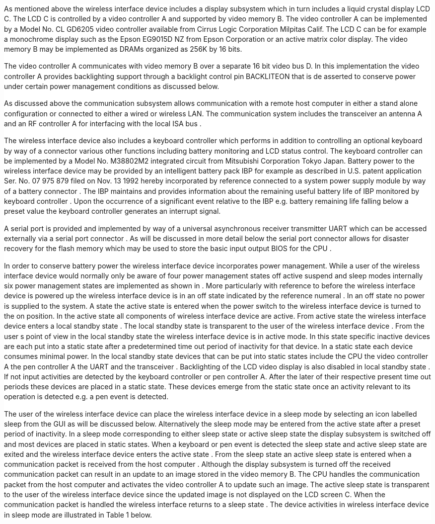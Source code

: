 As mentioned above the wireless interface device includes a display subsystem which in turn includes a liquid crystal display LCD C. The LCD C is controlled by a video controller A and supported by video memory B. The video controller A can be implemented by a Model No. CL GD6205 video controller available from Cirrus Logic Corporation Milpitas Calif. The LCD C can be for example a monochrome display such as the Epson EG9015D NZ from Epson Corporation or an active matrix color display. The video memory B may be implemented as DRAMs organized as 256K by 16 bits.

The video controller A communicates with video memory B over a separate 16 bit video bus D. In this implementation the video controller A provides backlighting support through a backlight control pin BACKLITEON that is de asserted to conserve power under certain power management conditions as discussed below.

As discussed above the communication subsystem allows communication with a remote host computer in either a stand alone configuration or connected to either a wired or wireless LAN. The communication system includes the transceiver an antenna A and an RF controller A for interfacing with the local ISA bus .

The wireless interface device also includes a keyboard controller which performs in addition to controlling an optional keyboard by way of a connector various other functions including battery monitoring and LCD status control. The keyboard controller can be implemented by a Model No. M38802M2 integrated circuit from Mitsubishi Corporation Tokyo Japan. Battery power to the wireless interface device may be provided by an intelligent battery pack IBP for example as described in U.S. patent application Ser. No. 07 975 879 filed on Nov. 13 1992 hereby incorporated by reference connected to a system power supply module by way of a battery connector . The IBP maintains and provides information about the remaining useful battery life of IBP monitored by keyboard controller . Upon the occurrence of a significant event relative to the IBP e.g. battery remaining life falling below a preset value the keyboard controller generates an interrupt signal.

A serial port is provided and implemented by way of a universal asynchronous receiver transmitter UART which can be accessed externally via a serial port connector . As will be discussed in more detail below the serial port connector allows for disaster recovery for the flash memory which may be used to store the basic input output BIOS for the CPU .

In order to conserve battery power the wireless interface device incorporates power management. While a user of the wireless interface device would normally only be aware of four power management states off active suspend and sleep modes internally six power management states are implemented as shown in . More particularly with reference to before the wireless interface device is powered up the wireless interface device is in an off state indicated by the reference numeral . In an off state no power is supplied to the system. A state the active state is entered when the power switch to the wireless interface device is turned to the on position. In the active state all components of wireless interface device are active. From active state the wireless interface device enters a local standby state . The local standby state is transparent to the user of the wireless interface device . From the user s point of view in the local standby state the wireless interface device is in active mode. In this state specific inactive devices are each put into a static state after a predetermined time out period of inactivity for that device. In a static state each device consumes minimal power. In the local standby state devices that can be put into static states include the CPU the video controller A the pen controller A the UART and the transceiver . Backlighting of the LCD video display is also disabled in local standby state . If not input activities are detected by the keyboard controller or pen controller A. After the later of their respective present time out periods these devices are placed in a static state. These devices emerge from the static state once an activity relevant to its operation is detected e.g. a pen event is detected.

The user of the wireless interface device can place the wireless interface device in a sleep mode by selecting an icon labelled sleep from the GUI as will be discussed below. Alternatively the sleep mode may be entered from the active state after a preset period of inactivity. In a sleep mode corresponding to either sleep state or active sleep state the display subsystem is switched off and most devices are placed in static states. When a keyboard or pen event is detected the sleep state and active sleep state are exited and the wireless interface device enters the active state . From the sleep state an active sleep state is entered when a communication packet is received from the host computer . Although the display subsystem is turned off the received communication packet can result in an update to an image stored in the video memory B. The CPU handles the communication packet from the host computer and activates the video controller A to update such an image. The active sleep state is transparent to the user of the wireless interface device since the updated image is not displayed on the LCD screen C. When the communication packet is handled the wireless interface returns to a sleep state . The device activities in wireless interface device in sleep mode are illustrated in Table 1 below.
